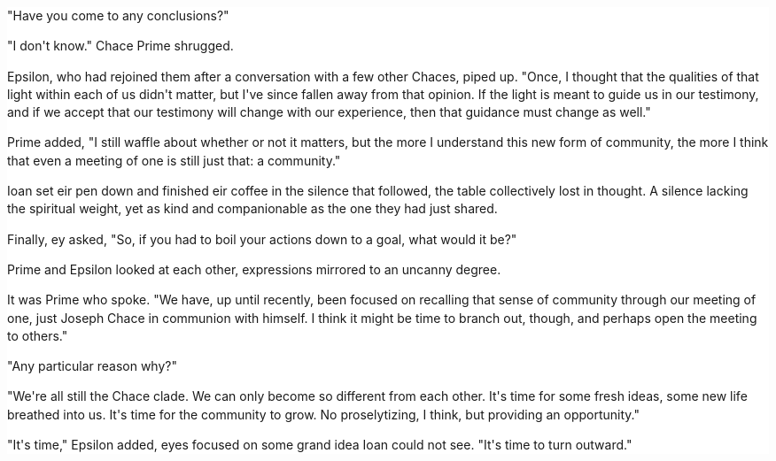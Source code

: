 "Have you come to any conclusions?"

"I don't know." Chace Prime shrugged.

Epsilon, who had rejoined them after a conversation with a few other Chaces, piped up. "Once, I thought that the qualities of that light within each of us didn't matter, but I've since fallen away from that opinion. If the light is meant to guide us in our testimony, and if we accept that our testimony will change with our experience, then that guidance must change as well."

Prime added, "I still waffle about whether or not it matters, but the more I understand this new form of community, the more I think that even a meeting of one is still just that: a community."

Ioan set eir pen down and finished eir coffee in the silence that followed, the table collectively lost in thought. A silence lacking the spiritual weight, yet as kind and companionable as the one they had just shared. 

Finally, ey asked, "So, if you had to boil your actions down to a goal, what would it be?"

Prime and Epsilon looked at each other, expressions mirrored to an uncanny degree.

It was Prime who spoke. "We have, up until recently, been focused on recalling that sense of community through our meeting of one, just Joseph Chace in communion with himself. I think it might be time to branch out, though, and perhaps open the meeting to others."

"Any particular reason why?"

"We're all still the Chace clade. We can only become so different from each other. It's time for some fresh ideas, some new life breathed into us. It's time for the community to grow. No proselytizing, I think, but providing an opportunity."

"It's time," Epsilon added, eyes focused on some grand idea Ioan could not see. "It's time to turn outward."

